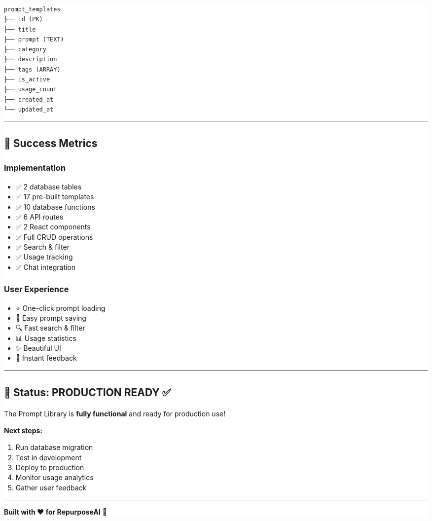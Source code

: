 ```
prompt_templates
├── id (PK)
├── title
├── prompt (TEXT)
├── category
├── description
├── tags (ARRAY)
├── is_active
├── usage_count
├── created_at
└── updated_at
```

---

## 🎉 **Success Metrics**

### **Implementation**
- ✅ 2 database tables
- ✅ 17 pre-built templates
- ✅ 10 database functions
- ✅ 6 API routes
- ✅ 2 React components
- ✅ Full CRUD operations
- ✅ Search & filter
- ✅ Usage tracking
- ✅ Chat integration

### **User Experience**
- ⭐ One-click prompt loading
- 💾 Easy prompt saving
- 🔍 Fast search & filter
- 📊 Usage statistics
- ✨ Beautiful UI
- 🚀 Instant feedback

---

## 🏁 **Status: PRODUCTION READY** ✅

The Prompt Library is **fully functional** and ready for production use!

**Next steps:**
1. Run database migration
2. Test in development
3. Deploy to production
4. Monitor usage analytics
5. Gather user feedback

---

**Built with ❤️ for RepurposeAI** 🚀



